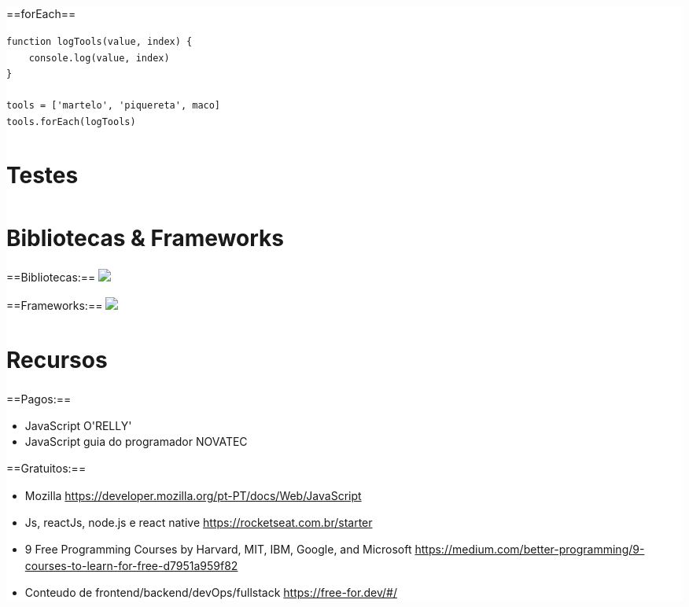 ==forEach==
```
function logTools(value, index) {
    console.log(value, index)
}

tools = ['martelo', 'piquereta', maco]
tools.forEach(logTools)
```

# Testes

# Bibliotecas & Frameworks
==Bibliotecas:==
![](https://i.imgur.com/h9Z0FcD.png)


==Frameworks:==
![](https://i.imgur.com/KNsFrpq.png)


# Recursos
==Pagos:==
- JavaScript O'RELLY'
- JavaScript guia do programador NOVATEC

==Gratuitos:==
- Mozilla
https://developer.mozilla.org/pt-PT/docs/Web/JavaScript

- Js, reactJs, node.js e react native 
https://rocketseat.com.br/starter

- 9 Free Programming Courses by Harvard, MIT, IBM, Google, and Microsoft
https://medium.com/better-programming/9-courses-to-learn-for-free-d7951a959f82

- Conteudo de frontend/backend/devOps/fullstack
https://free-for.dev/#/

